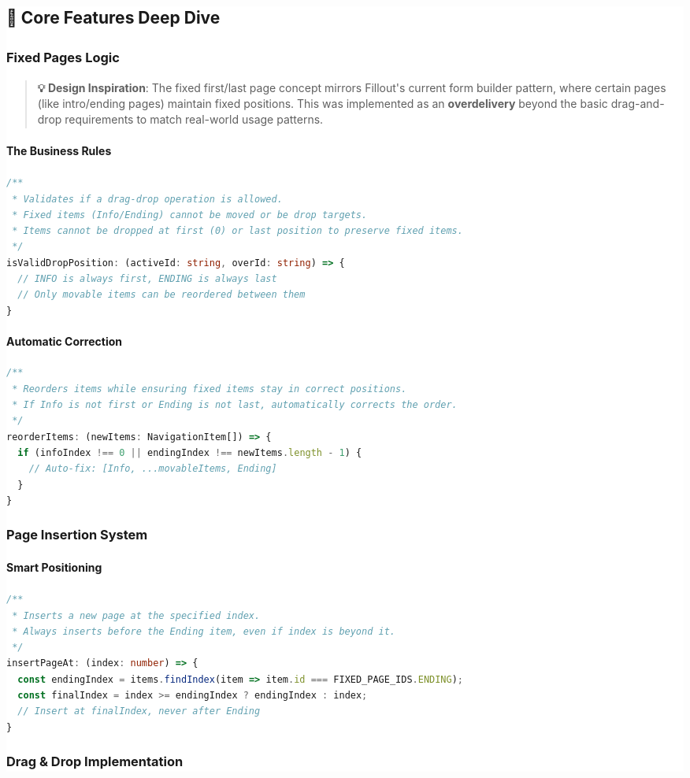 ## 🚀 Core Features Deep Dive

### **Fixed Pages Logic**

> **💡 Design Inspiration**: The fixed first/last page concept mirrors Fillout's current form builder pattern, where certain pages (like intro/ending pages) maintain fixed positions. This was implemented as an **overdelivery** beyond the basic drag-and-drop requirements to match real-world usage patterns.

#### **The Business Rules**
```typescript
/**
 * Validates if a drag-drop operation is allowed.
 * Fixed items (Info/Ending) cannot be moved or be drop targets.
 * Items cannot be dropped at first (0) or last position to preserve fixed items.
 */
isValidDropPosition: (activeId: string, overId: string) => {
  // INFO is always first, ENDING is always last
  // Only movable items can be reordered between them
}
```

#### **Automatic Correction**
```typescript
/**
 * Reorders items while ensuring fixed items stay in correct positions.
 * If Info is not first or Ending is not last, automatically corrects the order.
 */
reorderItems: (newItems: NavigationItem[]) => {
  if (infoIndex !== 0 || endingIndex !== newItems.length - 1) {
    // Auto-fix: [Info, ...movableItems, Ending]
  }
}
```

### **Page Insertion System**

#### **Smart Positioning**
```typescript
/**
 * Inserts a new page at the specified index.
 * Always inserts before the Ending item, even if index is beyond it.
 */
insertPageAt: (index: number) => {
  const endingIndex = items.findIndex(item => item.id === FIXED_PAGE_IDS.ENDING);
  const finalIndex = index >= endingIndex ? endingIndex : index;
  // Insert at finalIndex, never after Ending
}
```

### **Drag & Drop Implementation**
